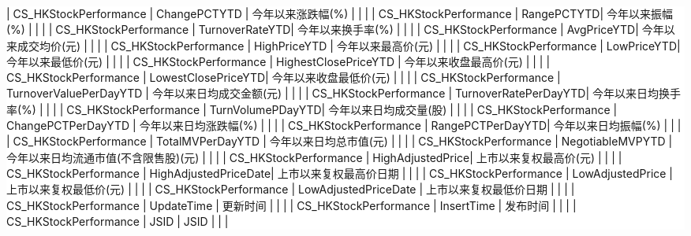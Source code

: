 | CS_HKStockPerformance | ChangePCTYTD | 今年以来涨跌幅(%) | | |
| CS_HKStockPerformance | RangePCTYTD| 今年以来振幅(%) | | |
| CS_HKStockPerformance | TurnoverRateYTD| 今年以来换手率(%) | | |
| CS_HKStockPerformance | AvgPriceYTD| 今年以来成交均价(元)  | | |
| CS_HKStockPerformance | HighPriceYTD | 今年以来最高价(元)  | | |
| CS_HKStockPerformance | LowPriceYTD| 今年以来最低价(元)  | | |
| CS_HKStockPerformance | HighestClosePriceYTD | 今年以来收盘最高价(元)  | | |
| CS_HKStockPerformance | LowestClosePriceYTD| 今年以来收盘最低价(元)  | | |
| CS_HKStockPerformance | TurnoverValuePerDayYTD | 今年以来日均成交金额(元)  | | |
| CS_HKStockPerformance | TurnoverRatePerDayYTD| 今年以来日均换手率(%) | | |
| CS_HKStockPerformance | TurnVolumePDayYTD| 今年以来日均成交量(股)  | | |
| CS_HKStockPerformance | ChangePCTPerDayYTD | 今年以来日均涨跌幅(%) | | |
| CS_HKStockPerformance | RangePCTPerDayYTD| 今年以来日均振幅(%) | | |
| CS_HKStockPerformance | TotalMVPerDayYTD | 今年以来日均总市值(元)  | | |
| CS_HKStockPerformance | NegotiableMVPYTD | 今年以来日均流通市值(不含限售股)(元)  | | |
| CS_HKStockPerformance | HighAdjustedPrice| 上市以来复权最高价(元)  | | |
| CS_HKStockPerformance | HighAdjustedPriceDate| 上市以来复权最高价日期  | | |
| CS_HKStockPerformance | LowAdjustedPrice | 上市以来复权最低价(元)  | | |
| CS_HKStockPerformance | LowAdjustedPriceDate | 上市以来复权最低价日期  | | |
| CS_HKStockPerformance | UpdateTime | 更新时间  | | |
| CS_HKStockPerformance | InsertTime | 发布时间  | | |
| CS_HKStockPerformance | JSID | JSID  | | |
